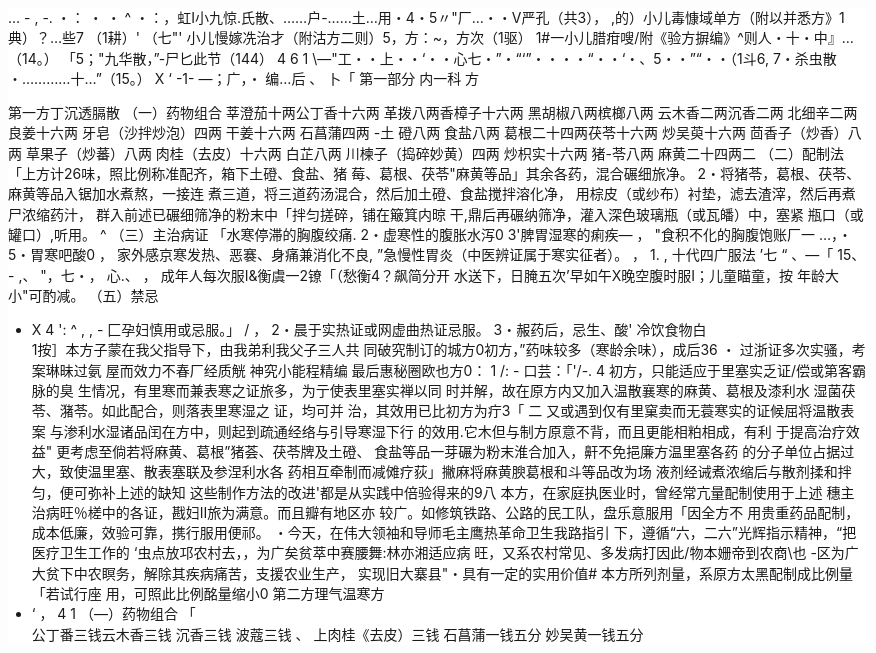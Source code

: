 … -
, -. ・： ・ ・ ^
・：，虹I小九惊.氏散、……户-……土…用・4・5〃"厂…・・V严孔（共3）， ,的）小儿毒慷域单方（附以并悉方》1典）？…些7 （1耕）' （七"' 小儿慢嫁冼治才（附沽方二则）5，方：~，方次（1驱） 1#一小儿腊疳嗖/附《验方摒编》^则人・十・中』…（14。） 「5；"九华散，”-尸匕此节（144）
4 6 1 \―"工・・上・・‘・・心七・”・“‘”・・・・“・・‘・、5・・”“・・（1斗6, 7・杀虫散	・…………十…”（15。）
X ‘	-1-	―；广，・
编…后 、
卜「
第一部分
内一科 方


第一方丁沉透膈散
（一）药物组合
莘澄茄十两公丁香十六两 革拨八两香樟子十六两 黑胡椒八两槟榔八两 云木香二两沉香二两 北细辛二两良姜十六两 牙皂（沙拌炒泡）四两 干姜十六两	石菖蒲四两
-土 磴八两	食盐八两
葛根二十四两茯苓十六两
炒吴萸十六两
茴香子（炒香）八两 草果子（炒蕃）八两 肉桂（去皮）十六两 白芷八两
川楝子（捣碎妙黄）四两
炒枳实十六两 猪-苓八两 麻黄二十四两二
（二）配制法
「上方计26味，照比例称准配齐，箱下土磴、食盐、猪 莓、葛根、茯苓"麻黄等品」其余各药，混合碾细旅净。
2・将猪苓，葛根、茯苓、麻黄等品入锯加水煮熬，一接连 煮三道，将三道药汤混合，然后加土磴、食盐搅拌溶化净， 用棕皮（或纱布）衬垫，滤去渣滓，然后再煮尸浓缩药汁， 群入前述已碾细筛净的粉末中「拌匀搓碎，铺在簸箕内晾
干,鼎后再碾纳筛净，灌入深色玻璃瓶（或瓦皤）中，塞紧 瓶口（或罐口）,听用。	^
（三）主治病证
「水寒停滞的胸腹绞痛.
2・虚寒性的腹胀水泻0
3'脾胃湿寒的痢疾—	，
"食积不化的胸腹饱账厂一	…，・
5・胃寒吧酸0	，
家外感京寒发热、恶褰、身痛兼消化不良, ”急慢性胃炎（中医辨证属于寒实征者）。
，	1.	,
十代四广服法	’七 “ 、―「
15、	-	,、	"，七・，	心.、	，
成年人每次服I&衡虞一2镣「（愁衡4？飙简分开 水送下，日腌五次’早如午X晚空腹时服I；儿童瞄童，按 年龄大小"可酌减。
（五）禁忌
-	X	4
': ^ , \, -
匚孕妇慎用或忌服。」	/	，
2・晨于实热证或网虚曲热证忌服。
3・赧药后，忌生、酸' 冷饮食物白	\
1按］本方子蒙在我父指导下，由我弟利我父子三人共 同破究制订的城方0初方，”药味较多（寒龄余味），成后36
・
过浙证多次实骚，考案琳昧过氨 屋而效力不春厂经质觥 神究小能程精编 最后惠秘圈欧也方0： 1 /: - 口芸：「'/-. 4
初方，只能适应于里塞实乏证/偿或第客霸脉的臭 生情况，有里寒而兼表寒之证旅多，为亍使表里塞实禅以同 时并解，故在原方内又加入温散襄寒的麻黄、葛根及漆利水 湿菌茯苓、潴苓。如此配合，则落表里寒湿之 证，均可并 治，其效用已比初方为疔3「	二
又或遇到仅有里窠卖而无蓑寒实的证候屈将温散表案 与渗利水湿诸品闰在方中，则起到疏通经络与引导寒湿下行 的效用.它木但与制方原意不背，而且更能相粕相成，有利 于提高治疗效益"
更考虑至倘若将麻黄、葛根”猪荟、茯苓牌及土磴、 食盐等品一芽碾为粉末淮合加入，鼾不免挹廉方温里塞各药 的分子单位占据过大，致使温里塞、散表塞联及参涅利水各 药相互牵制而减傩疗荻」撇麻将麻黄腴葛根和斗等品改为场 液剂经诫煮浓缩后与散剂揉和拌匀，便可弥补上述的缺知 这些制作方法的改进'都是从实践中倍验得来的9八
本方，在家庭执医业时，曾经常亢量配制使用于上述 穗主治病旺％槎中的各证，戡妇II旅为满意。而且瓣有地区亦 较广。如修筑铁路、公路的民工队，盘乐意服用「因全方不 用贵重药品配制，成本低廉，效验可靠，携行服用便祁。
・今天，在伟大领袖和导师毛主鹰热革命卫生我路指引 下，遵循“六，二六”光辉指示精神，“把医疗卫生工作的 ‘虫点放邛农村去，，为广矣贫萃中赛腰舞:林亦湘适应病 旺，又系农村常见、多发病打因此/物本姗帝到农商\也 -区为广大贫下中农瞑务，解除其疾病痛苦，支援农业生产，
实现旧大寨县"・具有一定的实用价值#
本方所列剂量，系原方太黑配制成比例量「若试行座 用，可照此比例酩量缩小0
第二方理气温寒方
- ‘ ，
4	1
（―）药物组合 「	\
公丁番三钱云木香三钱 沉香三钱 波蔻三钱
、 上肉桂《去皮）三钱 石菖蒲一钱五分
妙吴黄一钱五分